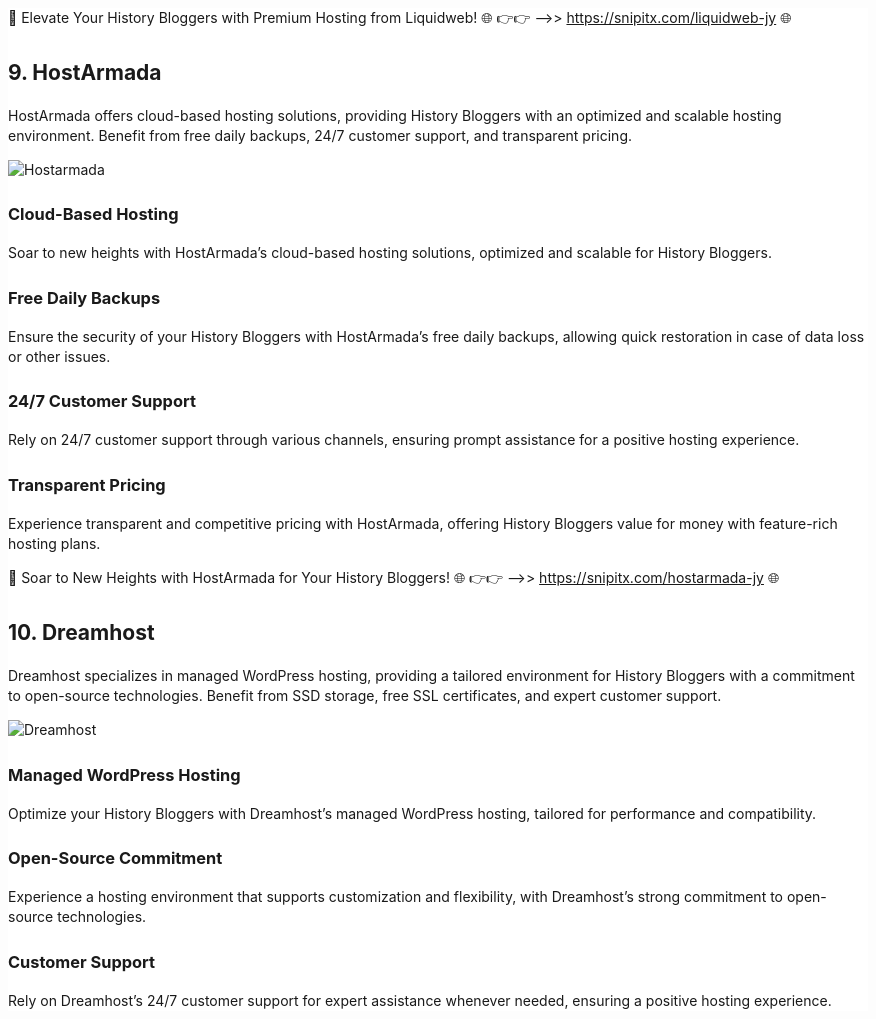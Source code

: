 🚀 Elevate Your History Bloggers with Premium Hosting from Liquidweb! 🌐
👉👉 -->> https://snipitx.com/liquidweb-jy 🌐

## 9. HostArmada

HostArmada offers cloud-based hosting solutions, providing History Bloggers with an optimized and scalable hosting environment. Benefit from free daily backups, 24/7 customer support, and transparent pricing.

![Hostarmada](https://i.imgur.com/KFbdf3o.jpeg "Hostarmada Hosting")

### Cloud-Based Hosting
Soar to new heights with HostArmada’s cloud-based hosting solutions, optimized and scalable for History Bloggers.

### Free Daily Backups
Ensure the security of your History Bloggers with HostArmada’s free daily backups, allowing quick restoration in case of data loss or other issues.

### 24/7 Customer Support
Rely on 24/7 customer support through various channels, ensuring prompt assistance for a positive hosting experience.

### Transparent Pricing
Experience transparent and competitive pricing with HostArmada, offering History Bloggers value for money with feature-rich hosting plans.

🚀 Soar to New Heights with HostArmada for Your History Bloggers! 🌐
👉👉 -->> https://snipitx.com/hostarmada-jy 🌐

## 10. Dreamhost

Dreamhost specializes in managed WordPress hosting, providing a tailored environment for History Bloggers with a commitment to open-source technologies. Benefit from SSD storage, free SSL certificates, and expert customer support.

![Dreamhost](https://i.imgur.com/rXIg8ip.jpeg "Dreamhost Hosting")

### Managed WordPress Hosting
Optimize your History Bloggers with Dreamhost’s managed WordPress hosting, tailored for performance and compatibility.

### Open-Source Commitment
Experience a hosting environment that supports customization and flexibility, with Dreamhost’s strong commitment to open-source technologies.

### Customer Support
Rely on Dreamhost’s 24/7 customer support for expert assistance whenever needed, ensuring a positive hosting experience.
